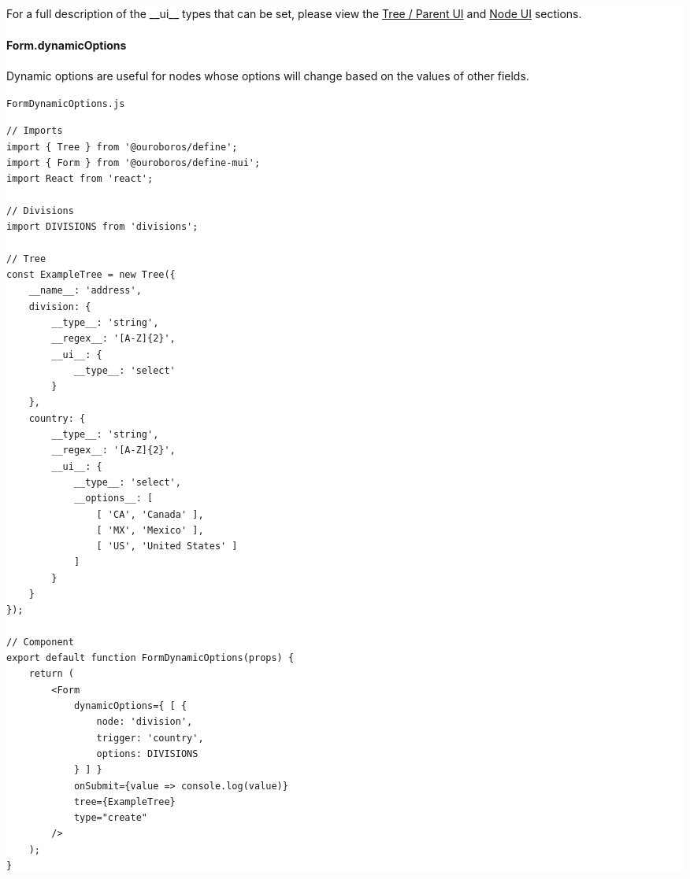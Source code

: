 For a full description of the \_\_ui\_\_ types that can be set, please view the [Tree / Parent UI](#tree--parent-ui) and [Node UI](#node-ui) sections.

#### Form.dynamicOptions

Dynamic options are useful for nodes whose options will change based on the values of other fields.

`FormDynamicOptions.js`
```JSX
// Imports
import { Tree } from '@ouroboros/define';
import { Form } from '@ouroboros/define-mui';
import React from 'react';

// Divisions
import DIVISIONS from 'divisions';

// Tree
const ExampleTree = new Tree({
	__name__: 'address',
	division: {
		__type__: 'string',
		__regex__: '[A-Z]{2}',
		__ui__: {
			__type__: 'select'
		}
	},
	country: {
		__type__: 'string',
		__regex__: '[A-Z]{2}',
		__ui__: {
			__type__: 'select',
			__options__: [
				[ 'CA', 'Canada' ],
				[ 'MX', 'Mexico' ],
				[ 'US', 'United States' ]
			]
		}
	}
});

// Component
export default function FormDynamicOptions(props) {
	return (
		<Form
			dynamicOptions={ [ {
				node: 'division',
				trigger: 'country',
				options: DIVISIONS
			} ] }
			onSubmit={value => console.log(value)}
			tree={ExampleTree}
			type="create"
		/>
	);
}
```
